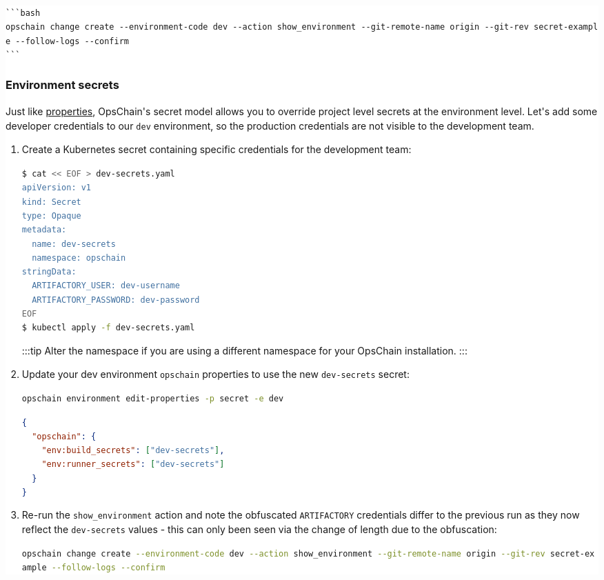     ```bash
    opschain change create --environment-code dev --action show_environment --git-remote-name origin --git-rev secret-example --follow-logs --confirm
    ```

### Environment secrets

Just like [properties](/docs/reference/concepts/properties.md), OpsChain's secret model allows you to override project level secrets at the environment level. Let's add some developer credentials to our `dev` environment, so the production credentials are not visible to the development team.

1. Create a Kubernetes secret containing specific credentials for the development team:

    ```bash
    $ cat << EOF > dev-secrets.yaml
    apiVersion: v1
    kind: Secret
    type: Opaque
    metadata:
      name: dev-secrets
      namespace: opschain
    stringData:
      ARTIFACTORY_USER: dev-username
      ARTIFACTORY_PASSWORD: dev-password
    EOF
    $ kubectl apply -f dev-secrets.yaml
    ```

    :::tip
    Alter the namespace if you are using a different namespace for your OpsChain installation.
    :::

2. Update your dev environment `opschain` properties to use the new `dev-secrets` secret:

    ```bash
    opschain environment edit-properties -p secret -e dev
    ```

    ```json
    {
      "opschain": {
        "env:build_secrets": ["dev-secrets"],
        "env:runner_secrets": ["dev-secrets"]
      }
    }
    ```

3. Re-run the `show_environment` action and note the obfuscated `ARTIFACTORY` credentials differ to the previous run as they now reflect the `dev-secrets` values - this can only been seen via the change of length due to the obfuscation:

    ```bash
    opschain change create --environment-code dev --action show_environment --git-remote-name origin --git-rev secret-example --follow-logs --confirm
    ```
